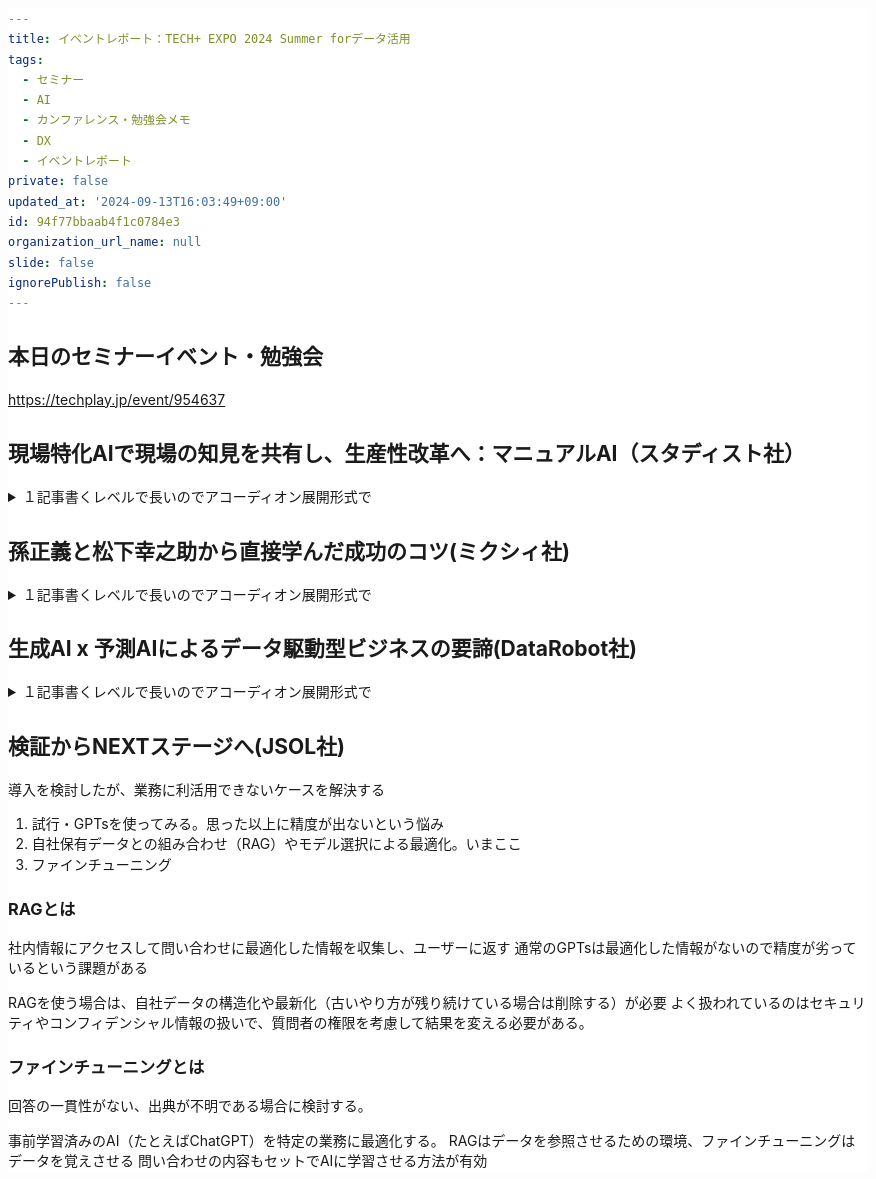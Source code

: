 ```yaml
---
title: イベントレポート：TECH+ EXPO 2024 Summer forデータ活用
tags:
  - セミナー
  - AI
  - カンファレンス・勉強会メモ
  - DX
  - イベントレポート
private: false
updated_at: '2024-09-13T16:03:49+09:00'
id: 94f77bbaab4f1c0784e3
organization_url_name: null
slide: false
ignorePublish: false
---
```

## 本日のセミナーイベント・勉強会
https://techplay.jp/event/954637

## 現場特化AIで現場の知見を共有し、生産性改革へ：マニュアルAI（スタディスト社）
<details><summary>１記事書くレベルで長いのでアコーディオン展開形式で</summary></details>

## 孫正義と松下幸之助から直接学んだ成功のコツ(ミクシィ社)
<details><summary>１記事書くレベルで長いのでアコーディオン展開形式で</summary></details>

## 生成AI x 予測AIによるデータ駆動型ビジネスの要諦(DataRobot社)
<details><summary>１記事書くレベルで長いのでアコーディオン展開形式で</summary></details>

## 検証からNEXTステージへ(JSOL社)
導入を検討したが、業務に利活用できないケースを解決する

1. 試行・GPTsを使ってみる。思った以上に精度が出ないという悩み
1. 自社保有データとの組み合わせ（RAG）やモデル選択による最適化。いまここ
1. ファインチューニング

### RAGとは
社内情報にアクセスして問い合わせに最適化した情報を収集し、ユーザーに返す
通常のGPTsは最適化した情報がないので精度が劣っているという課題がある

RAGを使う場合は、自社データの構造化や最新化（古いやり方が残り続けている場合は削除する）が必要
よく扱われているのはセキュリティやコンフィデンシャル情報の扱いで、質問者の権限を考慮して結果を変える必要がある。

### ファインチューニングとは
回答の一貫性がない、出典が不明である場合に検討する。

事前学習済みのAI（たとえばChatGPT）を特定の業務に最適化する。
RAGはデータを参照させるための環境、ファインチューニングはデータを覚えさせる
問い合わせの内容もセットでAIに学習させる方法が有効
